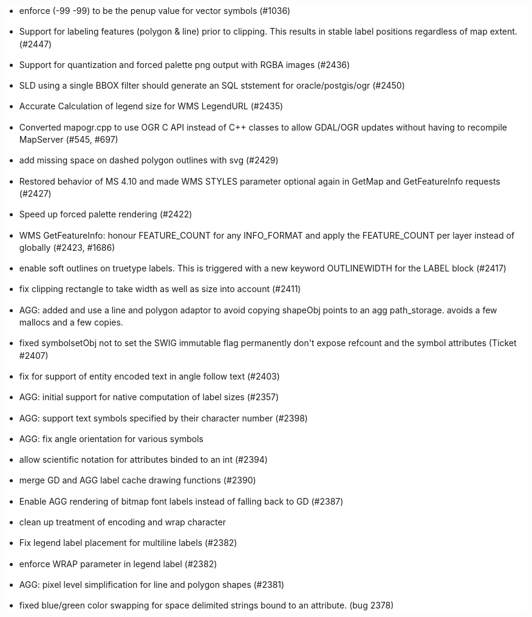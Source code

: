 - enforce (-99 -99) to be the penup value for vector symbols (#1036)

- Support for labeling features (polygon & line) prior to clipping. This
results in stable label positions regardless of map extent. (#2447)

- Support for quantization and forced palette png output with RGBA images
  (#2436)

- SLD using a single BBOX filter should generate an SQL ststement for 
  oracle/postgis/ogr (#2450)

- Accurate Calculation of legend size for WMS LegendURL (#2435)

- Converted mapogr.cpp to use OGR C API instead of C++ classes to allow
  GDAL/OGR updates without having to recompile MapServer (#545, #697)

- add missing space on dashed polygon outlines with svg (#2429) 

- Restored behavior of MS 4.10 and made WMS STYLES parameter optional
  again in GetMap and GetFeatureInfo requests (#2427)

- Speed up forced palette rendering (#2422)

- WMS GetFeatureInfo: honour FEATURE_COUNT for any INFO_FORMAT and 
  apply the FEATURE_COUNT per layer instead of globally (#2423, #1686)

- enable soft outlines on truetype labels. This is triggered with a new 
  keyword OUTLINEWIDTH for the LABEL block (#2417) 

- fix clipping rectangle to take width as well as size into account (#2411)

- AGG: added and use a line and polygon adaptor to avoid copying shapeObj
  points to an agg path_storage. avoids a few mallocs and a few copies.

- fixed symbolsetObj not to set the SWIG immutable flag permanently
  don't expose refcount and the symbol attributes (Ticket #2407)

- fix for support of entity encoded text in angle follow text (#2403)

- AGG: initial support for native computation of label sizes (#2357)

- AGG: support text symbols specified by their character number (#2398)  

- AGG: fix angle orientation for various symbols

- allow scientific notation for attributes binded to an int (#2394)

- merge GD and AGG label cache drawing functions (#2390)

- Enable AGG rendering of bitmap font labels instead of falling back to
  GD (#2387)

- clean up treatment of encoding and wrap character

- Fix legend label placement for multiline labels (#2382)

- enforce WRAP parameter in legend label (#2382)

- AGG: pixel level simplification for line and polygon shapes (#2381)

- fixed blue/green color swapping for space delimited strings bound to an
  attribute. (bug 2378)
